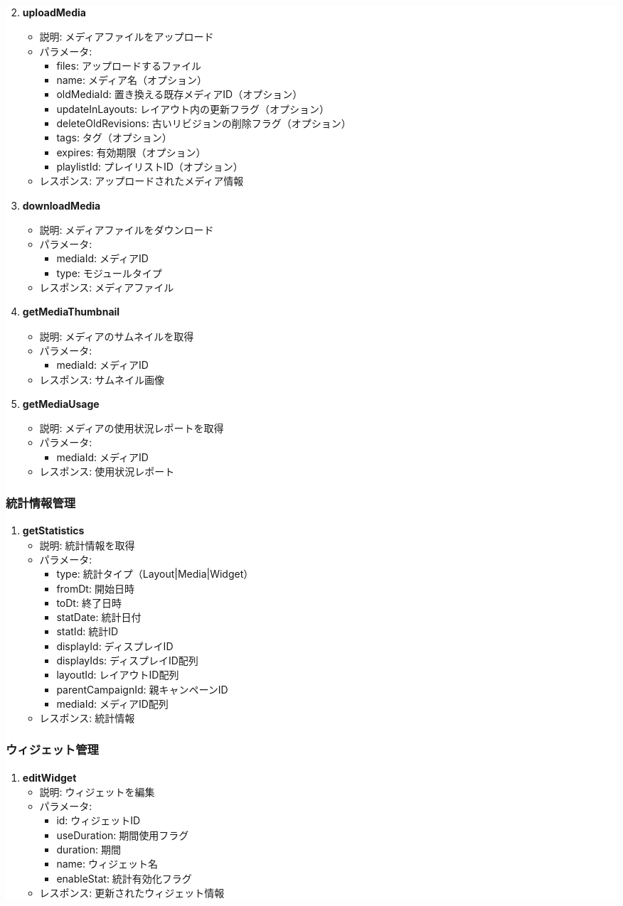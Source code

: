 2. **uploadMedia**
   - 説明: メディアファイルをアップロード
   - パラメータ:
     - files: アップロードするファイル
     - name: メディア名（オプション）
     - oldMediaId: 置き換える既存メディアID（オプション）
     - updateInLayouts: レイアウト内の更新フラグ（オプション）
     - deleteOldRevisions: 古いリビジョンの削除フラグ（オプション）
     - tags: タグ（オプション）
     - expires: 有効期限（オプション）
     - playlistId: プレイリストID（オプション）
   - レスポンス: アップロードされたメディア情報

3. **downloadMedia**
   - 説明: メディアファイルをダウンロード
   - パラメータ:
     - mediaId: メディアID
     - type: モジュールタイプ
   - レスポンス: メディアファイル

4. **getMediaThumbnail**
   - 説明: メディアのサムネイルを取得
   - パラメータ:
     - mediaId: メディアID
   - レスポンス: サムネイル画像

5. **getMediaUsage**
   - 説明: メディアの使用状況レポートを取得
   - パラメータ:
     - mediaId: メディアID
   - レスポンス: 使用状況レポート

### 統計情報管理
1. **getStatistics**
   - 説明: 統計情報を取得
   - パラメータ:
     - type: 統計タイプ（Layout|Media|Widget）
     - fromDt: 開始日時
     - toDt: 終了日時
     - statDate: 統計日付
     - statId: 統計ID
     - displayId: ディスプレイID
     - displayIds: ディスプレイID配列
     - layoutId: レイアウトID配列
     - parentCampaignId: 親キャンペーンID
     - mediaId: メディアID配列
   - レスポンス: 統計情報

### ウィジェット管理
1. **editWidget**
   - 説明: ウィジェットを編集
   - パラメータ:
     - id: ウィジェットID
     - useDuration: 期間使用フラグ
     - duration: 期間
     - name: ウィジェット名
     - enableStat: 統計有効化フラグ
   - レスポンス: 更新されたウィジェット情報
